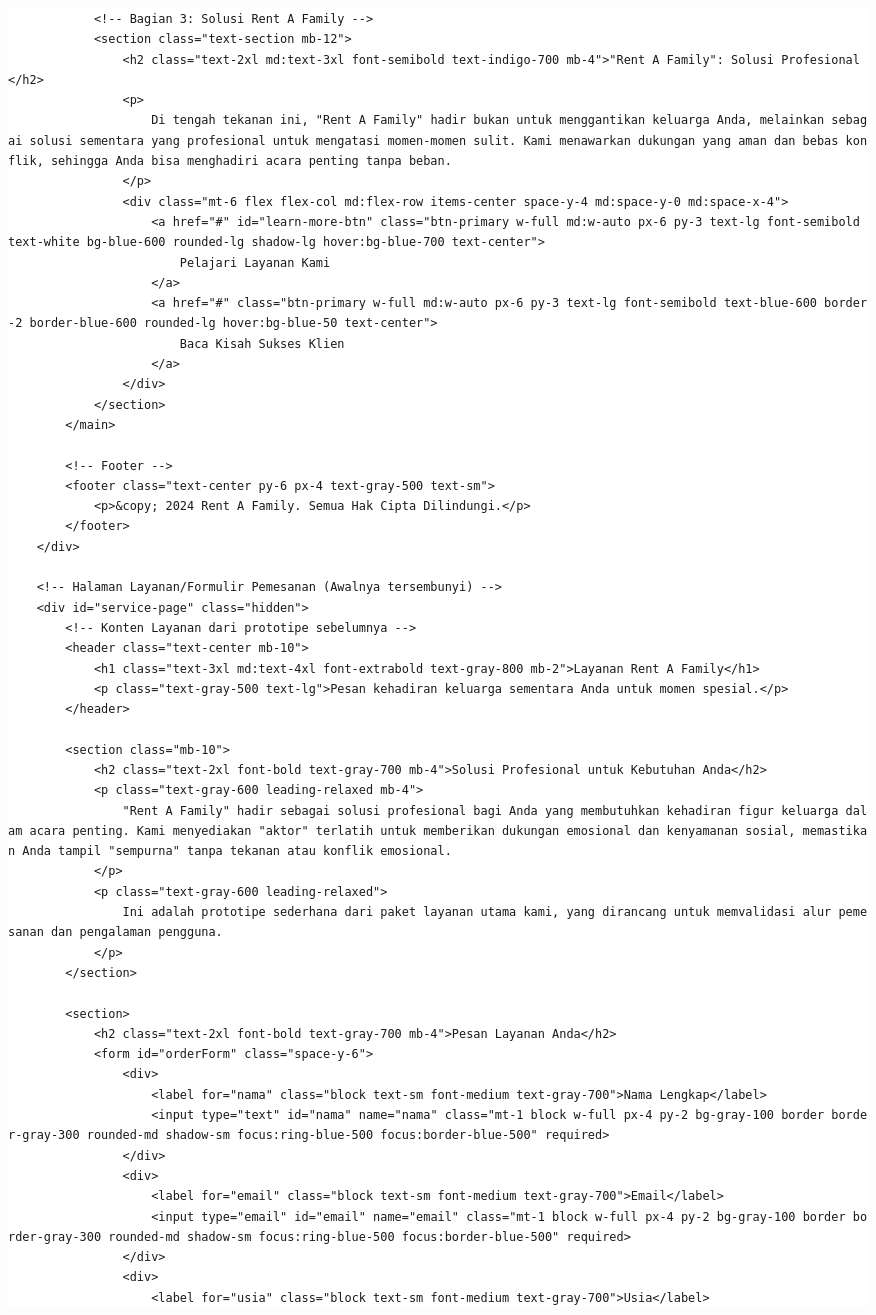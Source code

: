                 <!-- Bagian 3: Solusi Rent A Family -->
                <section class="text-section mb-12">
                    <h2 class="text-2xl md:text-3xl font-semibold text-indigo-700 mb-4">"Rent A Family": Solusi Profesional</h2>
                    <p>
                        Di tengah tekanan ini, "Rent A Family" hadir bukan untuk menggantikan keluarga Anda, melainkan sebagai solusi sementara yang profesional untuk mengatasi momen-momen sulit. Kami menawarkan dukungan yang aman dan bebas konflik, sehingga Anda bisa menghadiri acara penting tanpa beban.
                    </p>
                    <div class="mt-6 flex flex-col md:flex-row items-center space-y-4 md:space-y-0 md:space-x-4">
                        <a href="#" id="learn-more-btn" class="btn-primary w-full md:w-auto px-6 py-3 text-lg font-semibold text-white bg-blue-600 rounded-lg shadow-lg hover:bg-blue-700 text-center">
                            Pelajari Layanan Kami
                        </a>
                        <a href="#" class="btn-primary w-full md:w-auto px-6 py-3 text-lg font-semibold text-blue-600 border-2 border-blue-600 rounded-lg hover:bg-blue-50 text-center">
                            Baca Kisah Sukses Klien
                        </a>
                    </div>
                </section>
            </main>

            <!-- Footer -->
            <footer class="text-center py-6 px-4 text-gray-500 text-sm">
                <p>&copy; 2024 Rent A Family. Semua Hak Cipta Dilindungi.</p>
            </footer>
        </div>

        <!-- Halaman Layanan/Formulir Pemesanan (Awalnya tersembunyi) -->
        <div id="service-page" class="hidden">
            <!-- Konten Layanan dari prototipe sebelumnya -->
            <header class="text-center mb-10">
                <h1 class="text-3xl md:text-4xl font-extrabold text-gray-800 mb-2">Layanan Rent A Family</h1>
                <p class="text-gray-500 text-lg">Pesan kehadiran keluarga sementara Anda untuk momen spesial.</p>
            </header>

            <section class="mb-10">
                <h2 class="text-2xl font-bold text-gray-700 mb-4">Solusi Profesional untuk Kebutuhan Anda</h2>
                <p class="text-gray-600 leading-relaxed mb-4">
                    "Rent A Family" hadir sebagai solusi profesional bagi Anda yang membutuhkan kehadiran figur keluarga dalam acara penting. Kami menyediakan "aktor" terlatih untuk memberikan dukungan emosional dan kenyamanan sosial, memastikan Anda tampil "sempurna" tanpa tekanan atau konflik emosional.
                </p>
                <p class="text-gray-600 leading-relaxed">
                    Ini adalah prototipe sederhana dari paket layanan utama kami, yang dirancang untuk memvalidasi alur pemesanan dan pengalaman pengguna.
                </p>
            </section>

            <section>
                <h2 class="text-2xl font-bold text-gray-700 mb-4">Pesan Layanan Anda</h2>
                <form id="orderForm" class="space-y-6">
                    <div>
                        <label for="nama" class="block text-sm font-medium text-gray-700">Nama Lengkap</label>
                        <input type="text" id="nama" name="nama" class="mt-1 block w-full px-4 py-2 bg-gray-100 border border-gray-300 rounded-md shadow-sm focus:ring-blue-500 focus:border-blue-500" required>
                    </div>
                    <div>
                        <label for="email" class="block text-sm font-medium text-gray-700">Email</label>
                        <input type="email" id="email" name="email" class="mt-1 block w-full px-4 py-2 bg-gray-100 border border-gray-300 rounded-md shadow-sm focus:ring-blue-500 focus:border-blue-500" required>
                    </div>
                    <div>
                        <label for="usia" class="block text-sm font-medium text-gray-700">Usia</label>